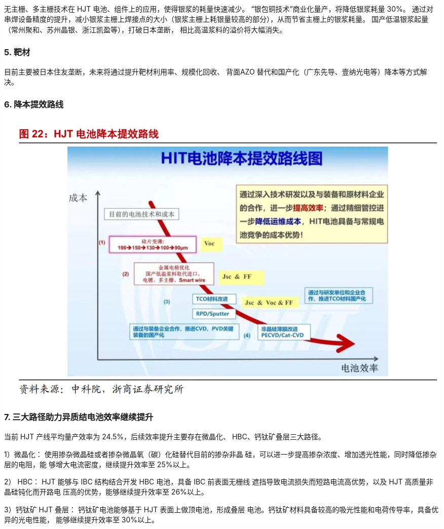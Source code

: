 无主栅、多主栅技术在 HJT 电池、组件上的应用，使得银浆的耗量快速减少。
“银包铜技术”商业化量产，将降低银浆耗量 30%。
通过对串焊设备精度的提升，减小银浆主栅上焊接点的大小（银浆主栅上耗银量较高的部分），从而节省主栅上的银浆耗量。
国产低温银浆起量（常州聚和、苏州晶银、浙江凯盈等），打破日本垄断， 相比高温浆料的溢价将大幅消失。  

### 5. 靶材

目前主要被日本住友垄断，未来将通过提升靶材利用率、规模化回收、 背面AZO 替代和国产化（广东先导、壹纳光电等）降本等方式解决。  

### 6. 降本提效路线

![image-20210825215617426](异质结HJT(20210825).assets/image-20210825215617426.png)



### 7. 三大路径助力异质结电池效率继续提升

当前 HJT 产线平均量产效率为 24.5%，后续效率提升主要存在微晶化、 HBC、钙钛矿叠层三大路径。

1）微晶化： 使用掺杂微晶硅或者掺杂微晶氧（碳）化硅替代目前的掺杂非晶 硅，可以进一步提高掺杂浓度、增加透光性能，同时降低掺杂层的电阻，能 够增大电流密度，继续提升效率至 25%以上。 

2） HBC： HJT 能够与 IBC 结构结合开发 HBC 电池，具备 IBC 前表面无栅线 遮挡导致电流损失而短路电流高优势，以及 HJT 高质量非晶硅钝化而开路电 压高的优势，能够继续提升效率至 26%以上。 

3）钙钛矿 HJT 叠层： 钙钛矿电池能够基于 HJT 表面上做顶电池，形成叠层 电池。钙钛矿材料具备较高的吸光性能和电荷传导率，具备优异的光电性能， 能够继续提升效率至 30%以上。

